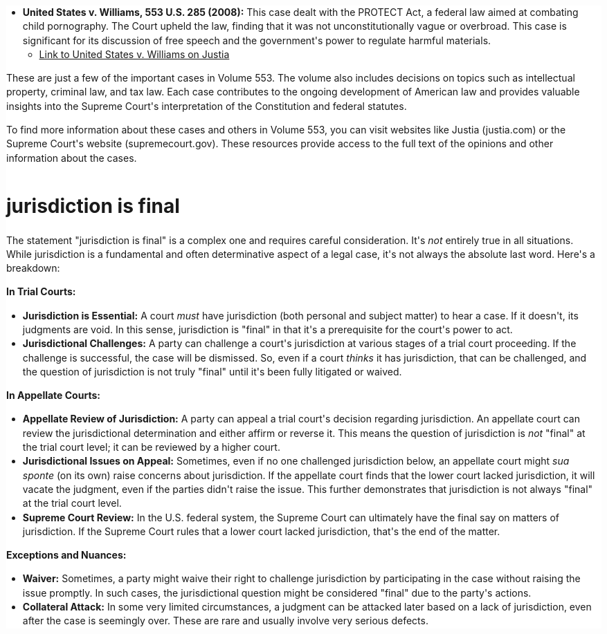 * **United States v. Williams, 553 U.S. 285 (2008):** This case dealt with the PROTECT Act, a federal law aimed at combating child pornography. The Court upheld the law, finding that it was not unconstitutionally vague or overbroad. This case is significant for its discussion of free speech and the government's power to regulate harmful materials.
    * [Link to United States v. Williams on Justia](https://supreme.justia.com/cases/federal/us/553/285/)

These are just a few of the important cases in Volume 553. The volume also includes decisions on topics such as intellectual property, criminal law, and tax law. Each case contributes to the ongoing development of American law and provides valuable insights into the Supreme Court's interpretation of the Constitution and federal statutes.

To find more information about these cases and others in Volume 553, you can visit websites like Justia (justia.com) or the Supreme Court's website (supremecourt.gov). These resources provide access to the full text of the opinions and other information about the cases.






# jurisdiction is final

The statement "jurisdiction is final" is a complex one and requires careful consideration. It's *not* entirely true in all situations. While jurisdiction is a fundamental and often determinative aspect of a legal case, it's not always the absolute last word. Here's a breakdown:

**In Trial Courts:**

* **Jurisdiction is Essential:** A court *must* have jurisdiction (both personal and subject matter) to hear a case.  If it doesn't, its judgments are void.  In this sense, jurisdiction is "final" in that it's a prerequisite for the court's power to act.
* **Jurisdictional Challenges:** A party can challenge a court's jurisdiction at various stages of a trial court proceeding.  If the challenge is successful, the case will be dismissed.  So, even if a court *thinks* it has jurisdiction, that can be challenged, and the question of jurisdiction is not truly "final" until it's been fully litigated or waived.

**In Appellate Courts:**

* **Appellate Review of Jurisdiction:**  A party can appeal a trial court's decision regarding jurisdiction.  An appellate court can review the jurisdictional determination and either affirm or reverse it.  This means the question of jurisdiction is *not* "final" at the trial court level; it can be reviewed by a higher court.
* **Jurisdictional Issues on Appeal:**  Sometimes, even if no one challenged jurisdiction below, an appellate court might *sua sponte* (on its own) raise concerns about jurisdiction.  If the appellate court finds that the lower court lacked jurisdiction, it will vacate the judgment, even if the parties didn't raise the issue.  This further demonstrates that jurisdiction is not always "final" at the trial court level.
* **Supreme Court Review:** In the U.S. federal system, the Supreme Court can ultimately have the final say on matters of jurisdiction.  If the Supreme Court rules that a lower court lacked jurisdiction, that's the end of the matter.

**Exceptions and Nuances:**

* **Waiver:**  Sometimes, a party might waive their right to challenge jurisdiction by participating in the case without raising the issue promptly.  In such cases, the jurisdictional question might be considered "final" due to the party's actions.
* **Collateral Attack:** In some very limited circumstances, a judgment can be attacked later based on a lack of jurisdiction, even after the case is seemingly over.  These are rare and usually involve very serious defects.
